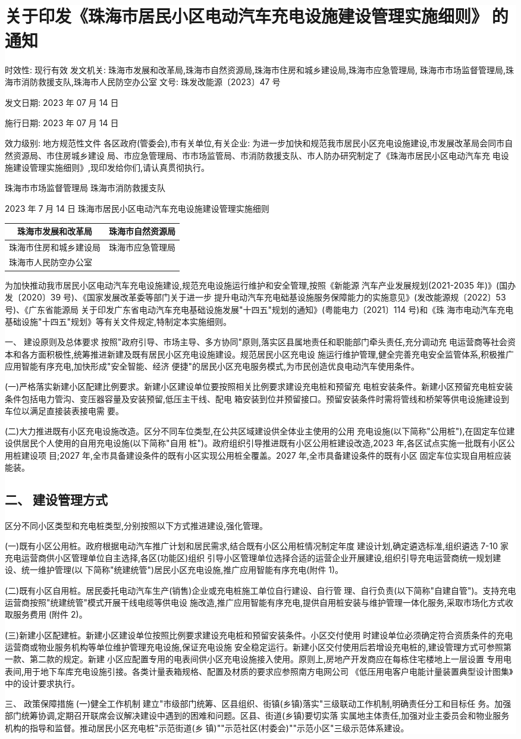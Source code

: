 # 关于印发《珠海市居民小区电动汽车充电设施建设管理实施细则》 的通知

时效性: 现行有效 发文机关: 珠海市发展和改革局,珠海市自然资源局,珠海市住房和城乡建设局,珠海市应急管理局, 珠海市市场监督管理局,珠海市消防救援支队,珠海市人民防空办公室 文号: 珠发改能源〔2023〕47 号

发文日期: 2023 年 07 月 14 日

施行日期: 2023 年 07 月 14 日

效力级别: 地方规范性文件 各区政府(管委会),市有关单位,有关企业:
为进一步加快和规范我市居民小区充电设施建设,市发展改革局会同市自然资源局、市住房城乡建设 局、市应急管理局、市市场监管局、市消防救援支队、市人防办研究制定了《珠海市居民小区电动汽车充 电设施建设管理实施细则》,现印发给你们,请认真贯彻执行。

珠海市市场监督管理局 珠海市消防救援支队

2023 年 7 月 14 日 珠海市居民小区电动汽车充电设施建设管理实施细则

| 珠海市发展和改革局     | 珠海市自然资源局   |
|------------------------|--------------------|
| 珠海市住房和城乡建设局 | 珠海市应急管理局   |
| 珠海市人民防空办公室   |                    |

为加快推动我市居民小区电动汽车充电设施建设,规范充电设施运行维护和安全管理,按照《新能源 汽车产业发展规划(2021-2035 年)》(国办发〔2020〕39 号)、《国家发展改革委等部门关于进一步 提升电动汽车充电础基设施服务保障能力的实施意见》(发改能源规〔2022〕53 号)、《广东省能源局 关于印发广东省电动汽车充电基础设施发展"十四五"规划的通知》(粤能电力〔2021〕114 号)和《珠 海市电动汽车充电基础设施"十四五"规划》等有关文件规定,特制定本实施细则。

一、 建设原则及总体要求 按照"政府引导、市场主导、多方协同"原则,落实区县属地责任和职能部门牵头责任,充分调动充 电运营商等社会资本和各方面积极性,统筹推进新建及既有居民小区充电设施建设。规范居民小区充电设 施运行维护管理,健全完善充电安全监管体系,积极推广应用智能有序充电,加快形成"安全智能、经济 便捷"的居民小区充电服务模式,为市民创造优良电动汽车使用条件。

(一)严格落实新建小区配建比例要求。新建小区建设单位要按照相关比例要求建设充电桩和预留充 电桩安装条件。新建小区预留充电桩安装条件包括电力管沟、变压器容量及安装预留,低压主干线、配电 箱安装到位并预留接口。预留安装条件时需将管线和桥架等供电设施建设到车位以满足直接装表接电需 要。

(二)大力推进既有小区充电设施改造。区分不同车位类型,在公共区域建设供全体业主使用的公用 充电设施(以下简称"公用桩"),在固定车位建设供居民个人使用的自用充电设施(以下简称"自用 桩")。政府组织引导推进既有小区公用桩建设改造,2023 年,各区试点实施一批既有小区公用桩建设项 目;2027 年,全市具备建设条件的既有小区实现公用桩全覆盖。2027 年,全市具备建设条件的既有小区 固定车位实现自用桩应装能装。

## 二、 建设管理方式

区分不同小区类型和充电桩类型,分别按照以下方式推进建设,强化管理。

(一)既有小区公用桩。政府根据电动汽车推广计划和居民需求,结合既有小区公用桩情况制定年度 建设计划,确定遴选标准,组织遴选 7-10 家充电运营商供小区管理单位自主选择,各区(功能区)组织 引导小区管理单位选择合适的运营企业开展建设,组织引导充电运营商统一规划建设、统一维护管理(以 下简称"统建统管")居民小区充电设施,推广应用智能有序充电(附件 1)。

(二)既有小区自用桩。居民委托电动汽车生产(销售)企业或充电桩施工单位自行建设、自行管 理、自行负责(以下简称"自建自管")。支持充电运营商按照"统建统管"模式开展干线电缆等供电设 施改造,推广应用智能有序充电,提供自用桩安装与维护管理一体化服务,采取市场化方式收取服务费用 (附件 2)。

(三)新建小区配建桩。新建小区建设单位按照比例要求建设充电桩和预留安装条件。小区交付使用 时建设单位必须确定符合资质条件的充电运营商或物业服务机构等单位维护管理充电设施,保证充电设施 安全稳定运行。新建小区交付使用后若增设充电桩的,建设管理方式可参照第一款、第二款的规定。新建 小区应配置专用的电表间供小区充电设施接入使用。原则上,房地产开发商应在每栋住宅楼地上一层设置 专用电表间,用于地下车库充电设施引接。各类计量表箱规格、配置及材质的要求应参照南方电网公司
《低压用电客户电能计量装置典型设计图集》中的设计要求执行。

三、 政策保障措施
(一)健全工作机制 建立"市级部门统筹、区县组织、街镇(乡镇)落实"三级联动工作机制,明确责任分工和目标任 务。加强部门统筹协调,定期召开联席会议解决建设中遇到的困难和问题。区县、街道(乡镇)要切实落 实属地主体责任,加强对业主委员会和物业服务机构的指导和监督。推动居民小区充电桩"示范街道(乡 镇)""示范社区(村委会)""示范小区"三级示范体系建设。
